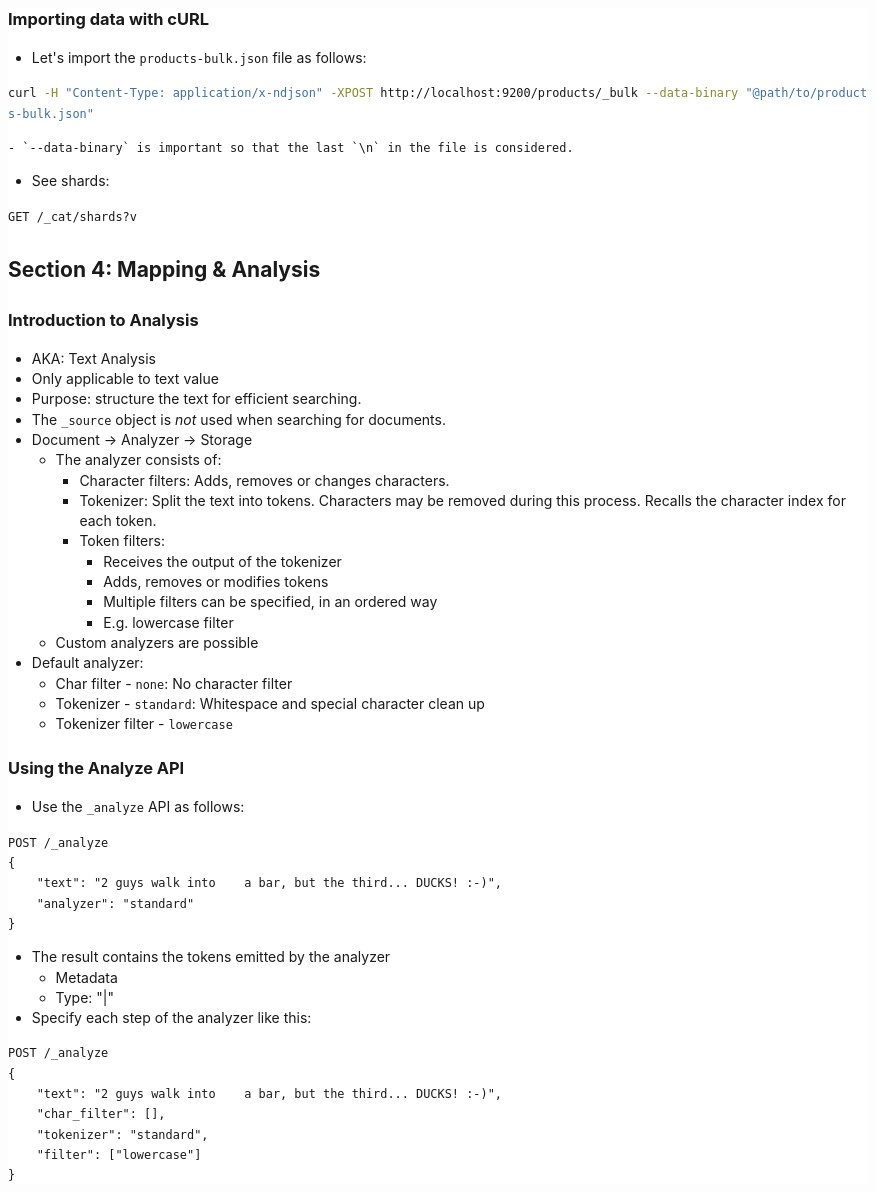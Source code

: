 ### Importing data with cURL

- Let's import the `products-bulk.json` file as follows:
```bash
curl -H "Content-Type: application/x-ndjson" -XPOST http://localhost:9200/products/_bulk --data-binary "@path/to/products-bulk.json"
```
    - `--data-binary` is important so that the last `\n` in the file is considered.
- See shards:
```
GET /_cat/shards?v
```

## Section 4: Mapping & Analysis

### Introduction to Analysis

- AKA: Text Analysis
- Only applicable to text value
- Purpose: structure the text for efficient searching.
- The `_source` object is *not* used when searching for documents.
- Document -> Analyzer -> Storage
    - The analyzer consists of:
        - Character filters: Adds, removes or changes characters.
        - Tokenizer: Split the text into tokens. Characters may be removed during this process. Recalls the character index for each token.
        - Token filters:
            - Receives the output of the tokenizer
            - Adds, removes or modifies tokens
            - Multiple filters can be specified, in an ordered way
            - E.g. lowercase filter
    - Custom analyzers are possible
- Default analyzer:
    - Char filter - `none`: No character filter
    - Tokenizer - `standard`: Whitespace and special character clean up
    - Tokenizer filter - `lowercase`

### Using the Analyze API

- Use the `_analyze` API as follows:
```
POST /_analyze
{
    "text": "2 guys walk into    a bar, but the third... DUCKS! :-)",
    "analyzer": "standard"
}
```
- The result contains the tokens emitted by the analyzer
    - Metadata
    - Type: "<ALPHANUM>|<NUM>"
- Specify each step of the analyzer like this:
```
POST /_analyze
{
    "text": "2 guys walk into    a bar, but the third... DUCKS! :-)",
    "char_filter": [],
    "tokenizer": "standard",
    "filter": ["lowercase"]
}
```
